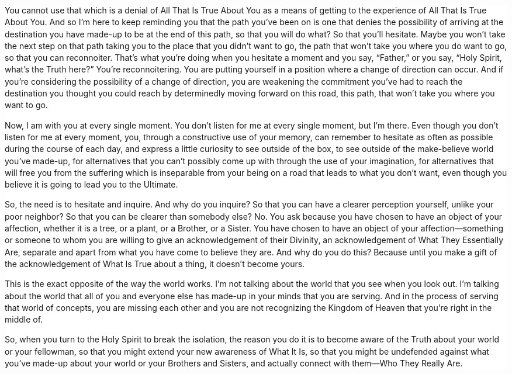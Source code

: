 You cannot use that which is a denial of All That Is True About You as a
means of getting to the experience of All That Is True About You. And so
I&rsquo;m here to keep reminding you that the path you&rsquo;ve been on
is one that denies the possibility of arriving at the destination you
have made-up to be at the end of this path, so that you will do what? So
that you&rsquo;ll hesitate. Maybe you won&rsquo;t take the next step on
that path taking you to the place that you didn&rsquo;t want to go, the
path that won&rsquo;t take you where you do want to go, so that you can
reconnoiter. That&rsquo;s what you&rsquo;re doing when you hesitate a
moment and you say, &ldquo;Father,&rdquo; or you say, &ldquo;Holy
Spirit, what&rsquo;s the Truth here?&rdquo; You&rsquo;re reconnoitering.
You are putting yourself in a position where a change of direction can
occur. And if you&rsquo;re considering the possibility of a change of
direction, you are weakening the commitment you&rsquo;ve had to reach
the destination you thought you could reach by determinedly moving
forward on this road, this path, that won&rsquo;t take you where you
want to go.

Now, I am with you at every single moment. You don&rsquo;t listen for me
at every single moment, but I&rsquo;m there. Even though you don&rsquo;t
listen for me at every moment, you, through a constructive use of your
memory, can remember to hesitate as often as possible during the course
of each day, and express a little curiosity to see outside of the box,
to see outside of the make-believe world you&rsquo;ve made-up, for
alternatives that you can&rsquo;t possibly come up with through the use
of your imagination, for alternatives that will free you from the
suffering which is inseparable from your being on a road that leads to
what you don&rsquo;t want, even though you believe it is going to lead
you to the Ultimate.

So, the need is to hesitate and inquire. And why do you inquire? So that
you can have a clearer perception yourself, unlike your poor neighbor?
So that you can be clearer than somebody else? No. You ask because you
have chosen to have an object of your affection, whether it is a tree,
or a plant, or a Brother, or a Sister. You have chosen to have an object
of your affection&mdash;something or someone to whom you are willing to
give an acknowledgement of their Divinity, an acknowledgement of What
They Essentially Are, separate and apart from what you have come to
believe they are. And why do you do this? Because until you make a gift
of the acknowledgement of What Is True about a thing, it doesn&rsquo;t
become yours.

This is the exact opposite of the way the world works. I&rsquo;m not
talking about the world that you see when you look out. I&rsquo;m
talking about the world that all of you and everyone else has made-up in
your minds that you are serving. And in the process of serving that
world of concepts, you are missing each other and you are not
recognizing the Kingdom of Heaven that you&rsquo;re right in the middle
of.

So, when you turn to the Holy Spirit to break the isolation, the reason
you do it is to become aware of the Truth about your world or your
fellowman, so that you might extend your new awareness of What It Is, so
that you might be undefended against what you&rsquo;ve made-up about
your world or your Brothers and Sisters, and actually connect with
them&mdash;Who They Really Are.
